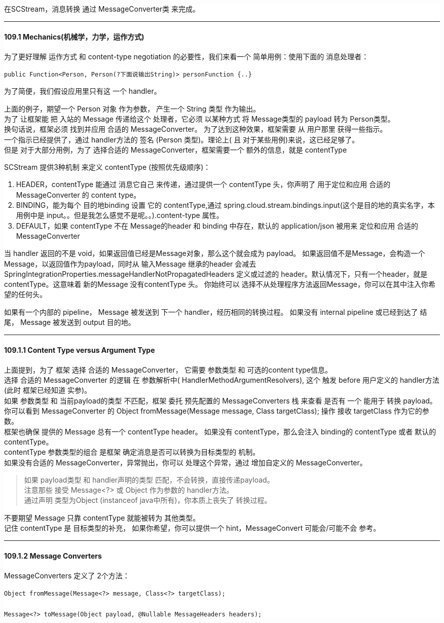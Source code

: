 在SCStream，消息转换 通过 MessageConverter类 来完成。

---
#### 109.1 Mechanics(机械学，力学，运作方式)

为了更好理解 运作方式 和 content-type negotiation 的必要性，我们来看一个 简单用例：使用下面的 消息处理者：
```
public Function<Person, Person(?下面说输出String)> personFunction {..}
```
为了简便，我们假设应用里只有这 一个 handler。

上面的例子，期望一个 Person 对象 作为参数， 产生一个 String 类型 作为输出。   
为了 让框架能 把 入站的 Message 传递给这个 处理者，它必须 以某种方式 将 Message类型的 payload 转为 Person类型。   
换句话说，框架必须 找到并应用 合适的 MessageConverter。 为了达到这种效果，框架需要 从 用户那里 获得一些指示。   
一个指示已经提供了，通过 handler方法的 签名 (Person 类型)。理论上( 且 对于某些用例)来说，这已经足够了。   
但是 对于大部分用例，为了 选择合适的 MessageConverter，框架需要一个 额外的信息，就是 contentType

SCStream 提供3种机制 来定义 contentType (按照优先级顺序)：
1. HEADER，contentType 能通过 消息它自己 来传递，通过提供一个 contentType 头，你声明了 用于定位和应用 合适的MessageConverter 的 content type。
2. BINDING，能为每个 目的地binding 设置 它的 contentType,通过 spring.cloud.stream.bindings.input(这个是目的地的真实名字，本用例中是 input。。但是我怎么感觉不是呢。。).content-type 属性。
3. DEFAULT，如果 contentType 不在 Message的header 和 binding 中存在，默认的 application/json 被用来 定位和应用 合适的 MessageConverter

当 handler 返回的不是 void，如果返回值已经是Message对象，那么这个就会成为 payload。
如果返回值不是Message，会构造一个Message，以返回值作为payload，同时从 输入Message 继承的header 会减去 SpringIntegrationProperties.messageHandlerNotPropagatedHeaders 定义或过滤的 header。默认情况下，只有一个header，就是contentType。这意味着 新的Message 没有contentType 头。
你始终可以 选择不从处理程序方法返回Message，你可以在其中注入你希望的任何头。

如果有一个内部的 pipeline， Message 被发送到 下一个 handler，经历相同的转换过程。
如果没有 internal pipeline 或已经到达了 结尾， Message 被发送到 output 目的地。

---
#### 109.1.1 Content Type versus Argument Type
上面提到，为了 框架 选择 合适的 MessageConverter， 它需要 参数类型 和 可选的content type信息。   
选择 合适的 MessageConverter 的逻辑 在 参数解析中( HandlerMethodArgumentResolvers), 这个 触发 before 用户定义的 handler方法 (此时 框架已经知道 实参)。  
如果 参数类型 和 当前payload的类型 不匹配，框架 委托 预先配置的 MessageConverters 栈 来查看 是否有 一个 能用于 转换 payload。   
你可以看到 MessageConverter 的 Object fromMessage(Message<?> message, Class<?> targetClass); 操作 接收 targetClass 作为它的参数。    
框架也确保 提供的 Message 总有一个 contentType header。 如果没有 contentType，那么会注入 binding的 contentType 或者 默认的 contentType。  
contentType 参数类型的组合 是框架 确定消息是否可以转换为目标类型的 机制。    
如果没有合适的 MessageConverter，异常抛出，你可以 处理这个异常，通过 增加自定义的 MessageConverter。

> 如果 payload类型 和 handler声明的类型 匹配，不会转换，直接传递payload。      
> 注意那些 接受 Message<?> 或 Object 作为参数的 handler方法。  
> 通过声明 类型为Object (instanceof java中所有)，你本质上丧失了 转换过程。

不要期望 Message 只靠 contentType 就能被转为 其他类型。  
记住 contentType 是 目标类型的补充， 如果你希望，你可以提供一个 hint，MessageConvert 可能会/可能不会 参考。

---
#### 109.1.2 Message Converters
MessageConverters 定义了 2个方法：
```
Object fromMessage(Message<?> message, Class<?> targetClass);

Message<?> toMessage(Object payload, @Nullable MessageHeaders headers);
```
